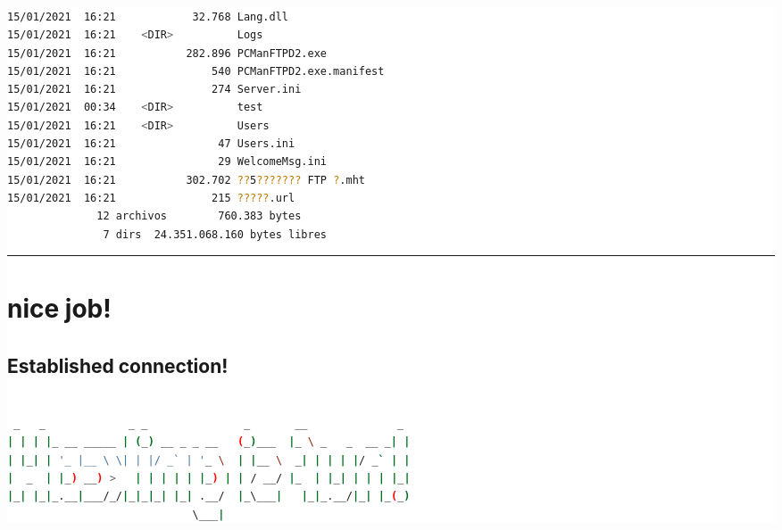 ```sh
15/01/2021  16:21            32.768 Lang.dll
15/01/2021  16:21    <DIR>          Logs
15/01/2021  16:21           282.896 PCManFTPD2.exe
15/01/2021  16:21               540 PCManFTPD2.exe.manifest
15/01/2021  16:21               274 Server.ini
15/01/2021  00:34    <DIR>          test
15/01/2021  16:21    <DIR>          Users
15/01/2021  16:21                47 Users.ini
15/01/2021  16:21                29 WelcomeMsg.ini
15/01/2021  16:21           302.702 ??5??????? FTP ?.mht
15/01/2021  16:21               215 ?????.url
              12 archivos        760.383 bytes
               7 dirs  24.351.068.160 bytes libres
```
---
# nice job!
Established connection!
---
```sh

 _   _             _ _               _       __              _ 
| | | |_ __ _____ | (_) __ _ _ __   (_)___  |_ \ _   _  __ _| |
| |_| | '_ |__ \ \| | |/ _` | '_ \  | |__ \  _| | | | |/ _` | |
|  _  | |_) __) >   | | | | | |_) | | / __/ |_  | |_| | | | |_|
|_| |_|_.__|___/_/|_|_|_| |_| .__/  |_\___|   |_|_.__/|_| |_(_)
                             \___|                             
```